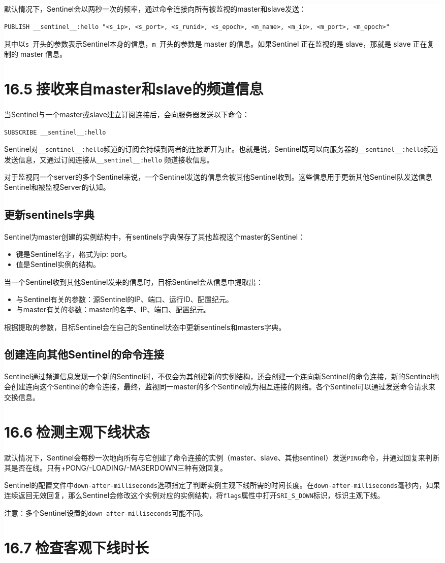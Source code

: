默认情况下，Sentinel会以两秒一次的频率，通过命令连接向所有被监视的master和slave发送：

```
PUBLISH __sentinel__:hello "<s_ip>, <s_port>, <s_runid>, <s_epoch>, <m_name>, <m_ip>, <m_port>, <m_epoch>"
```

其中以`s_`开头的参数表示Sentinel本身的信息，`m_`开头的参数是 master 的信息。如果Sentinel 正在监视的是 slave，那就是 slave 正在复制的 master 信息。

# 16.5 接收来自master和slave的频道信息

当Sentinel与一个master或slave建立订阅连接后，会向服务器发送以下命令：

```
SUBSCRIBE __sentinel__:hello
```

Sentinel对`__sentinel__:hello`频道的订阅会持续到两者的连接断开为止。也就是说，Sentinel既可以向服务器的`__sentinel__:hello`频道发送信息，又通过订阅连接从`__sentinel__:hello` 频道接收信息。

对于监视同一个server的多个Sentinel来说，一个Sentinel发送的信息会被其他Sentinel收到。这些信息用于更新其他Sentinel队发送信息Sentinel和被监视Server的认知。

## 更新sentinels字典

Sentinel为master创建的实例结构中，有sentinels字典保存了其他监视这个master的Sentinel：

- 键是Sentinel名字，格式为ip: port。
- 值是Sentinel实例的结构。

当一个Sentinel收到其他Sentinel发来的信息时，目标Sentinel会从信息中提取出：

- 与Sentinel有关的参数：源Sentinel的IP、端口、运行ID、配置纪元。
- 与master有关的参数：master的名字、IP、端口、配置纪元。

根据提取的参数，目标Sentinel会在自己的Sentinel状态中更新sentinels和masters字典。

## 创建连向其他Sentinel的命令连接

Sentinel通过频道信息发现一个新的Sentinel时，不仅会为其创建新的实例结构，还会创建一个连向新Sentinel的命令连接，新的Sentinel也会创建连向这个Sentinel的命令连接，最终，监视同一master的多个Sentinel成为相互连接的网络。各个Sentinel可以通过发送命令请求来交换信息。

# 16.6 检测主观下线状态

默认情况下，Sentinel会每秒一次地向所有与它创建了命令连接的实例（master、slave、其他sentinel）发送`PING`命令，并通过回复来判断其是否在线。只有+PONG/-LOADING/-MASERDOWN三种有效回复。

Sentinel的配置文件中`down-after-milliseconds`选项指定了判断实例主观下线所需的时间长度。在`down-after-milliseconds`毫秒内，如果连续返回无效回复，那么Sentinel会修改这个实例对应的实例结构，将`flags`属性中打开`SRI_S_DOWN`标识，标识主观下线。

注意：多个Sentinel设置的`down-after-milliseconds`可能不同。

# 16.7 检查客观下线时长
